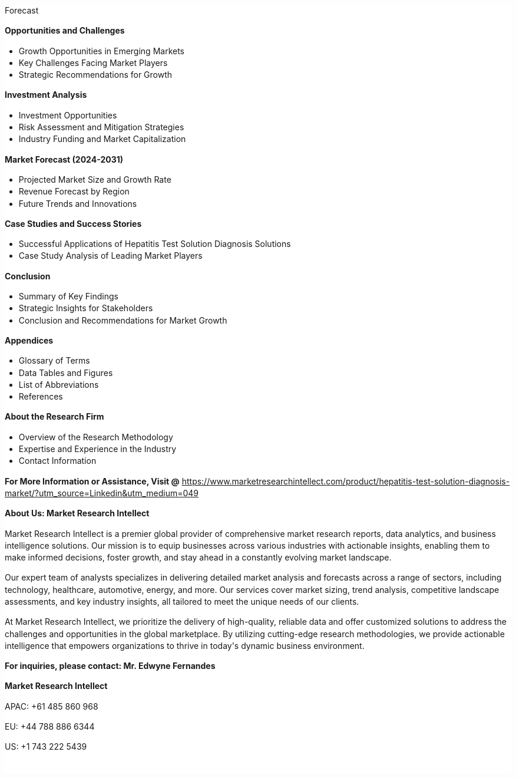 Forecast</li></ul><p><strong>Opportunities and Challenges</strong></p><ul><li>Growth Opportunities in Emerging Markets</li><li>Key Challenges Facing Market Players</li><li>Strategic Recommendations for Growth</li></ul><p><strong>Investment Analysis</strong></p><ul><li>Investment Opportunities</li><li>Risk Assessment and Mitigation Strategies</li><li>Industry Funding and Market Capitalization</li></ul><p><strong>Market Forecast (2024-2031)</strong></p><ul><li>Projected Market Size and Growth Rate</li><li>Revenue Forecast by Region</li><li>Future Trends and Innovations</li></ul><p><strong>Case Studies and Success Stories</strong></p><ul><li>Successful Applications of Hepatitis Test Solution Diagnosis Solutions</li><li>Case Study Analysis of Leading Market Players</li></ul><p><strong>Conclusion</strong></p><ul><li>Summary of Key Findings</li><li>Strategic Insights for Stakeholders</li><li>Conclusion and Recommendations for Market Growth</li></ul><p><strong>Appendices</strong></p><ul><li>Glossary of Terms</li><li>Data Tables and Figures</li><li>List of Abbreviations</li><li>References</li></ul><p><strong>About the Research Firm</strong></p><ul><li>Overview of the Research Methodology</li><li>Expertise and Experience in the Industry</li><li>Contact Information</li></ul></div><div class="article-main__content" data-test-id="publishing-text-block"><p><span class="font-[700]"><strong>For More Information or Assistance, Visit @</strong>&nbsp;<a href="https://www.marketresearchintellect.com/product/hepatitis-test-solution-diagnosis-market/?utm_source=Linkedin&utm_medium=049">https://www.marketresearchintellect.com/product/hepatitis-test-solution-diagnosis-market/?utm_source=Linkedin&utm_medium=049</a></span></p><p><strong>About Us: Market Research Intellect</strong></p><p>Market Research Intellect is a premier global provider of comprehensive market research reports, data analytics, and business intelligence solutions. Our mission is to equip businesses across various industries with actionable insights, enabling them to make informed decisions, foster growth, and stay ahead in a constantly evolving market landscape.</p><p>Our expert team of analysts specializes in delivering detailed market analysis and forecasts across a range of sectors, including technology, healthcare, automotive, energy, and more. Our services cover market sizing, trend analysis, competitive landscape assessments, and key industry insights, all tailored to meet the unique needs of our clients.</p><p>At Market Research Intellect, we prioritize the delivery of high-quality, reliable data and offer customized solutions to address the challenges and opportunities in the global marketplace. By utilizing cutting-edge research methodologies, we provide actionable intelligence that empowers organizations to thrive in today's dynamic business environment.</p><p><strong>For inquiries, please contact: Mr. Edwyne Fernandes</strong></p><p><strong>Market Research Intellect</strong></p><p>APAC: +61 485 860 968</p><p>EU: +44 788 886 6344</p><p>US: +1 743 222 5439</p></div><div class="article-main__content" data-test-id="publishing-text-block">&nbsp;</div>
